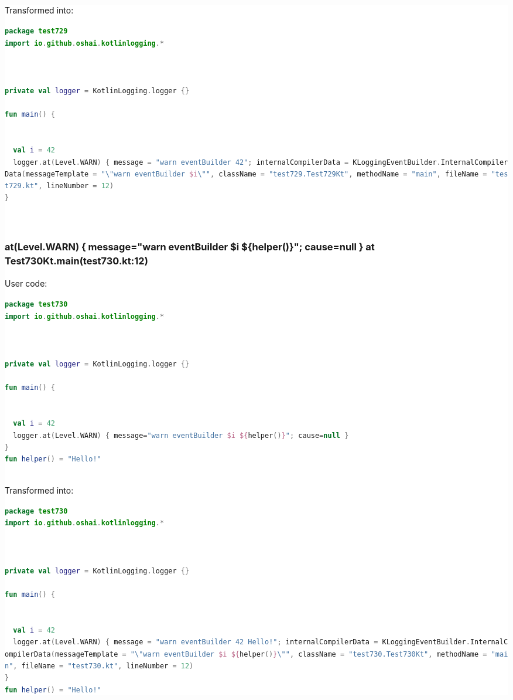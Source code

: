 Transformed into:
```kotlin
package test729
import io.github.oshai.kotlinlogging.*



private val logger = KotlinLogging.logger {}

fun main() {
  
  
  val i = 42
  logger.at(Level.WARN) { message = "warn eventBuilder 42"; internalCompilerData = KLoggingEventBuilder.InternalCompilerData(messageTemplate = "\"warn eventBuilder $i\"", className = "test729.Test729Kt", methodName = "main", fileName = "test729.kt", lineNumber = 12)
}




```

###  at(Level.WARN) { message="warn eventBuilder $i ${helper()}"; cause=null } at Test730Kt.main(test730.kt:12)

User code:
```kotlin
package test730
import io.github.oshai.kotlinlogging.*



private val logger = KotlinLogging.logger {}

fun main() {
  
  
  val i = 42
  logger.at(Level.WARN) { message="warn eventBuilder $i ${helper()}"; cause=null }
}
fun helper() = "Hello!"



```
  
Transformed into:
```kotlin
package test730
import io.github.oshai.kotlinlogging.*



private val logger = KotlinLogging.logger {}

fun main() {
  
  
  val i = 42
  logger.at(Level.WARN) { message = "warn eventBuilder 42 Hello!"; internalCompilerData = KLoggingEventBuilder.InternalCompilerData(messageTemplate = "\"warn eventBuilder $i ${helper()}\"", className = "test730.Test730Kt", methodName = "main", fileName = "test730.kt", lineNumber = 12)
}
fun helper() = "Hello!"
```
